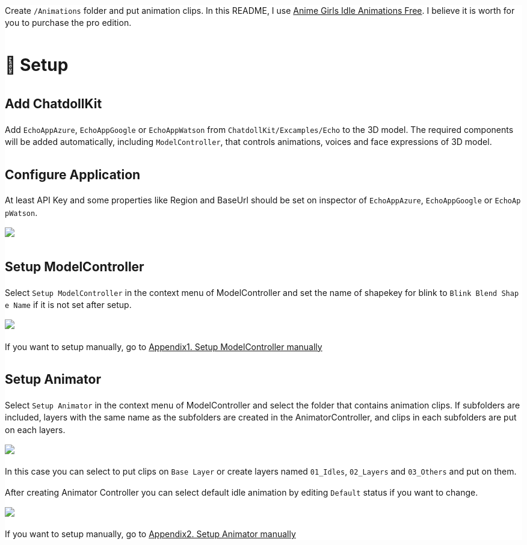 Create `/Animations` folder and put animation clips.
In this README, I use [Anime Girls Idle Animations Free](https://assetstore.unity.com/packages/3d/animations/anime-girl-idle-animations-free-150406). I believe it is worth for you to purchase the pro edition.


# 🍣 Setup

## Add ChatdollKit

Add `EchoAppAzure`, `EchoAppGoogle` or `EchoAppWatson` from `ChatdollKit/Excamples/Echo` to the 3D model. The required components will be added automatically, including `ModelController`, that controls animations, voices and face expressions of 3D model.

## Configure Application

At least API Key and some properties like Region and BaseUrl should be set on inspector of `EchoAppAzure`, `EchoAppGoogle` or `EchoAppWatson`.

<img src="https://uezo.blob.core.windows.net/github/chatdoll/add_echoapp_mark.png" width="640">


## Setup ModelController

Select `Setup ModelController` in the context menu of ModelController and set the name of shapekey for blink to `Blink Blend Shape Name` if it is not set after setup.

<img src="https://uezo.blob.core.windows.net/github/chatdoll/setup_mc.png" width="640">

If you want to setup manually, go to [Appendix1. Setup ModelController manually](#Appendix%201.%20Setup%20ModelController%20manually)

## Setup Animator

Select `Setup Animator` in the context menu of ModelController and select the folder that contains animation clips. If subfolders are included, layers with the same name as the subfolders are created in the AnimatorController, and clips in each subfolders are put on each layers.

<img src="https://uezo.blob.core.windows.net/github/chatdoll/choose_animation_dir.png" width="640">

In this case you can select to put clips on `Base Layer` or create layers named `01_Idles`, `02_Layers` and `03_Others` and put on them.

After creating Animator Controller you can select default idle animation by editing `Default` status if you want to change.

<img src="https://uezo.blob.core.windows.net/github/chatdoll/change_idle.png" width="640">

If you want to setup manually, go to [Appendix2. Setup Animator manually](#Appendix%202.%20Setup%20Animator%20manually)

